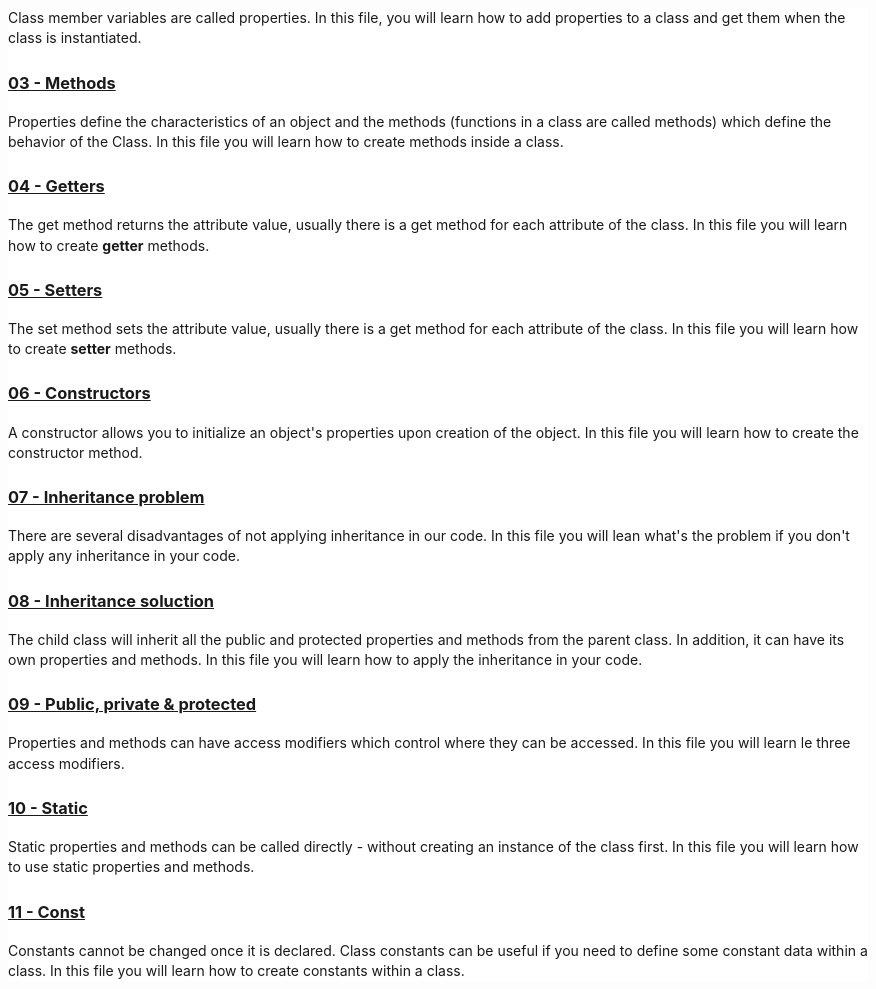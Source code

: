 Class member variables are called properties. In this file, you will learn how to add properties to a class and get them when the class is instantiated.

### [03 - Methods](03-methods.php) 

Properties define the characteristics of an object and the methods (functions in a class are called methods) which define the behavior of the Class. In this file you will learn how to create methods inside a class.

### [04 - Getters](04-getters.php) 

The get method returns the attribute value, usually there is a get method for each attribute of the class. In this file you will learn how to create **getter** methods.

### [05 - Setters](05-setters.php) 

The set method sets the attribute value, usually there is a get method for each attribute of the class. In this file you will learn how to create **setter** methods.

### [06 - Constructors](06-constructors.php) 

A constructor allows you to initialize an object's properties upon creation of the object. In this file you will learn how to create the constructor method.

### [07 - Inheritance problem](07-inheritance-problem.php) 

There are several disadvantages of not applying inheritance in our code. In this file you will lean what's the problem if you don't apply any inheritance in your code.

### [08 - Inheritance soluction](08-inheritance-solution.php) 

The child class will inherit all the public and protected properties and methods from the parent class. In addition, it can have its own properties and methods. In this file you will learn how to apply the inheritance in your code.

### [09 - Public, private & protected](09-public-private-protected.php) 

Properties and methods can have access modifiers which control where they can be accessed. In this file you will learn le three access modifiers.

### [10 - Static](10-static.php) 

Static properties and methods can be called directly - without creating an instance of the class first. In this file you will learn how to use static properties and methods.

### [11 - Const](11-const.php) 

Constants cannot be changed once it is declared. Class constants can be useful if you need to define some constant data within a class. In this file you will learn how to create constants within a class.
